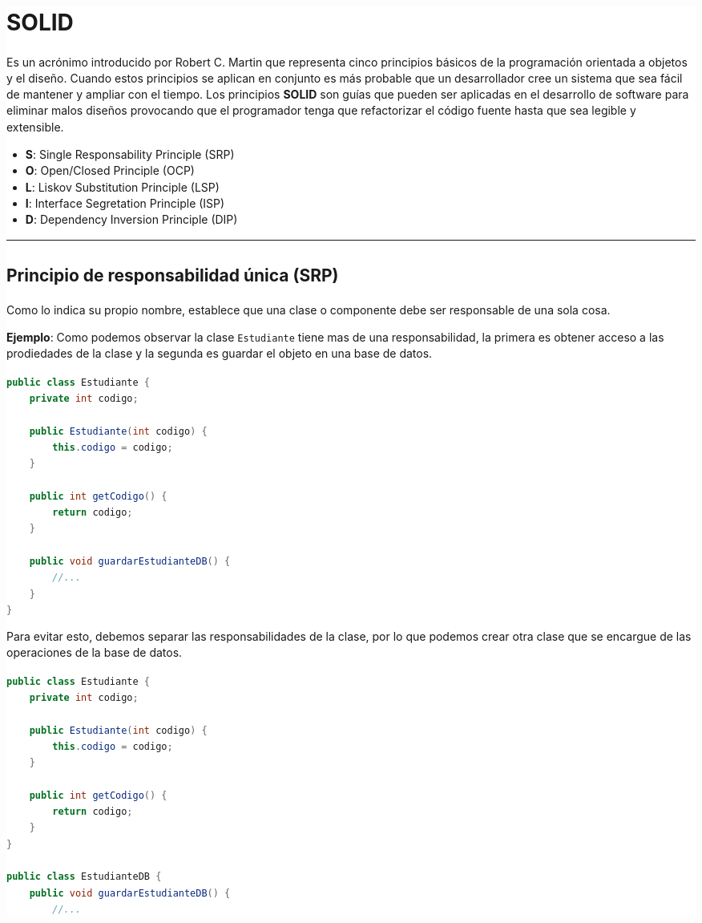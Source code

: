# SOLID

Es un acrónimo introducido por Robert C. Martin ​que representa cinco
principios básicos de la programación orientada a objetos y el
diseño. Cuando estos principios se aplican en conjunto es más
probable que un desarrollador cree un sistema que sea fácil de
mantener y ampliar con el tiempo. Los principios **SOLID** son guías
que pueden ser aplicadas en el desarrollo de software para eliminar
malos diseños provocando que el programador tenga que refactorizar el
código fuente hasta que sea legible y extensible.

* **S**: Single Responsability Principle (SRP)
* **O**: Open/Closed Principle (OCP)
* **L**: Liskov Substitution Principle (LSP)
* **I**: Interface Segretation Principle (ISP)
* **D**: Dependency Inversion Principle (DIP)
---

## Principio de responsabilidad única (SRP)

Como lo indica su propio nombre, establece que una clase o componente
debe ser responsable de una sola cosa.

**Ejemplo**: Como podemos observar la clase `Estudiante` tiene mas de una
responsabilidad, la primera es obtener acceso a las prodiedades de la
clase y la segunda es guardar el objeto en una base de datos.

```java
public class Estudiante {
    private int codigo;

    public Estudiante(int codigo) {
        this.codigo = codigo;
    }

    public int getCodigo() {
        return codigo;
    }

    public void guardarEstudianteDB() {
        //...
    }
}
```
Para evitar esto, debemos separar las responsabilidades de la clase,
por lo que podemos crear otra clase que se encargue de las
operaciones de la base de datos.

```java
public class Estudiante {
    private int codigo;

    public Estudiante(int codigo) {
        this.codigo = codigo;
    }

    public int getCodigo() {
        return codigo;
    }
}

public class EstudianteDB {
    public void guardarEstudianteDB() {
        //...
```